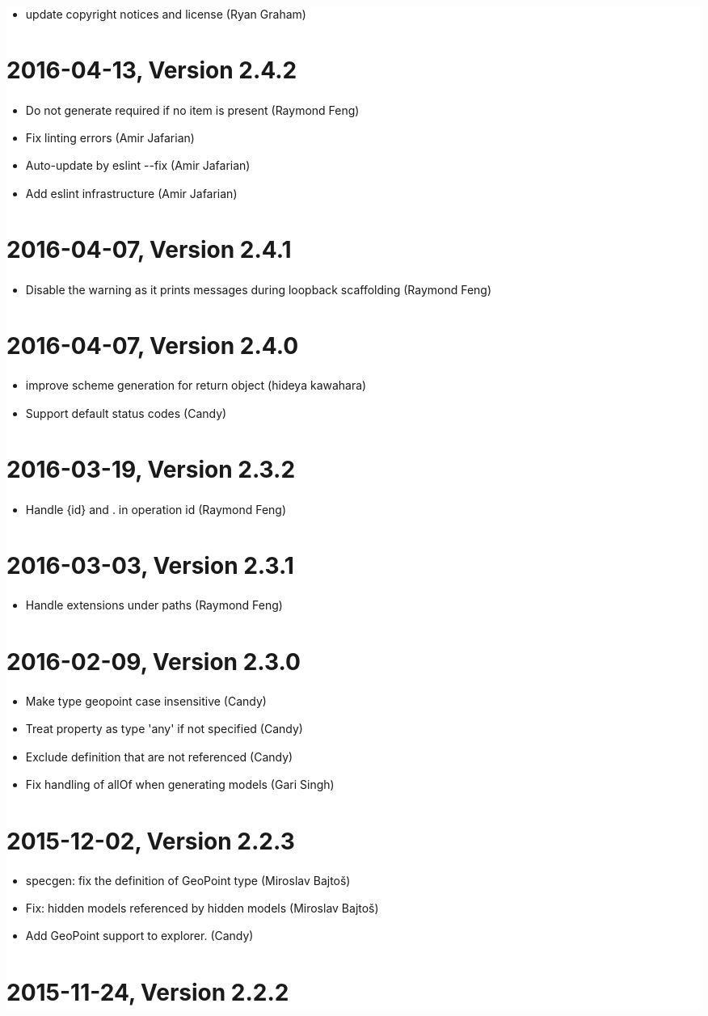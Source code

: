  * update copyright notices and license (Ryan Graham)


2016-04-13, Version 2.4.2
=========================

 * Do not generate required if no item is present (Raymond Feng)

 * Fix linting errors (Amir Jafarian)

 * Auto-update by eslint --fix (Amir Jafarian)

 * Add eslint infrastructure (Amir Jafarian)


2016-04-07, Version 2.4.1
=========================

 * Disable the warning as it prints messages during loopback scaffolding (Raymond Feng)


2016-04-07, Version 2.4.0
=========================

 * improve scheme generation for return object (hideya kawahara)

 * Support default status codes (Candy)


2016-03-19, Version 2.3.2
=========================

 * Handle {id} and . in operation id (Raymond Feng)


2016-03-03, Version 2.3.1
=========================

 * Handle extensions under paths (Raymond Feng)


2016-02-09, Version 2.3.0
=========================

 * Make type geopoint case insensitive (Candy)

 * Treat property as type 'any' if not specified (Candy)

 * Exclude definition that are not referenced (Candy)

 * Fix handling of allOf when generating models (Gari Singh)


2015-12-02, Version 2.2.3
=========================

 * specgen: fix the definition of GeoPoint type (Miroslav Bajtoš)

 * Fix: hidden models referenced by hidden models (Miroslav Bajtoš)

 * Add GeoPoint support to explorer. (Candy)


2015-11-24, Version 2.2.2
=========================
